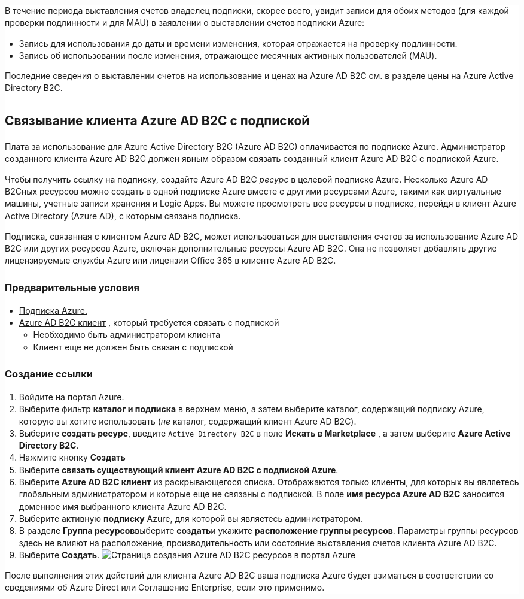 В течение периода выставления счетов владелец подписки, скорее всего, увидит записи для обоих методов (для каждой проверки подлинности и для MAU) в заявлении о выставлении счетов подписки Azure:

* Запись для использования до даты и времени изменения, которая отражается на проверку подлинности.
* Запись об использовании после изменения, отражающее месячных активных пользователей (MAU).

Последние сведения о выставлении счетов на использование и ценах на Azure AD B2C см. в разделе [цены на Azure Active Directory B2C](https://azure.microsoft.com/pricing/details/active-directory-b2c/).

## <a name="link-an-azure-ad-b2c-tenant-to-a-subscription"></a>Связывание клиента Azure AD B2C с подпиской

Плата за использование для Azure Active Directory B2C (Azure AD B2C) оплачивается по подписке Azure. Администратор созданного клиента Azure AD B2C должен явным образом связать созданный клиент Azure AD B2C с подпиской Azure.

Чтобы получить ссылку на подписку, создайте Azure AD B2C *ресурс* в целевой подписке Azure. Несколько Azure AD B2Cных ресурсов можно создать в одной подписке Azure вместе с другими ресурсами Azure, такими как виртуальные машины, учетные записи хранения и Logic Apps. Вы можете просмотреть все ресурсы в подписке, перейдя в клиент Azure Active Directory (Azure AD), с которым связана подписка.

Подписка, связанная с клиентом Azure AD B2C, может использоваться для выставления счетов за использование Azure AD B2C или других ресурсов Azure, включая дополнительные ресурсы Azure AD B2C. Она не позволяет добавлять другие лицензируемые службы Azure или лицензии Office 365 в клиенте Azure AD B2C.

### <a name="prerequisites"></a>Предварительные условия

* [Подписка Azure.](https://azure.microsoft.com/free/)
* [Azure AD B2C клиент](tutorial-create-tenant.md) , который требуется связать с подпиской
  * Необходимо быть администратором клиента
  * Клиент еще не должен быть связан с подпиской

### <a name="create-the-link"></a>Создание ссылки

1. Войдите на [портал Azure](https://portal.azure.com).
1. Выберите фильтр **каталог и подписка** в верхнем меню, а затем выберите каталог, содержащий подписку Azure, которую вы хотите использовать (*не* каталог, содержащий клиент Azure AD B2C).
1. Выберите **создать ресурс**, введите `Active Directory B2C` в поле **Искать в Marketplace** , а затем выберите **Azure Active Directory B2C**.
1. Нажмите кнопку **Создать**
1. Выберите **связать существующий клиент Azure AD B2C с подпиской Azure**.
1. Выберите **Azure AD B2C клиент** из раскрывающегося списка. Отображаются только клиенты, для которых вы являетесь глобальным администратором и которые еще не связаны с подпиской. В поле **имя ресурса Azure AD B2C** заносится доменное имя выбранного клиента Azure AD B2C.
1. Выберите активную **подписку** Azure, для которой вы являетесь администратором.
1. В разделе **Группа ресурсов**выберите **создать**и укажите **расположение группы ресурсов**. Параметры группы ресурсов здесь не влияют на расположение, производительность или состояние выставления счетов клиента Azure AD B2C.
1. Выберите **Создать**.
    ![Страница создания Azure AD B2C ресурсов в портал Azure](./media/billing/portal-01-create-b2c-resource-page.png)

После выполнения этих действий для клиента Azure AD B2C ваша подписка Azure будет взиматься в соответствии со сведениями об Azure Direct или Соглашение Enterprise, если это применимо.
